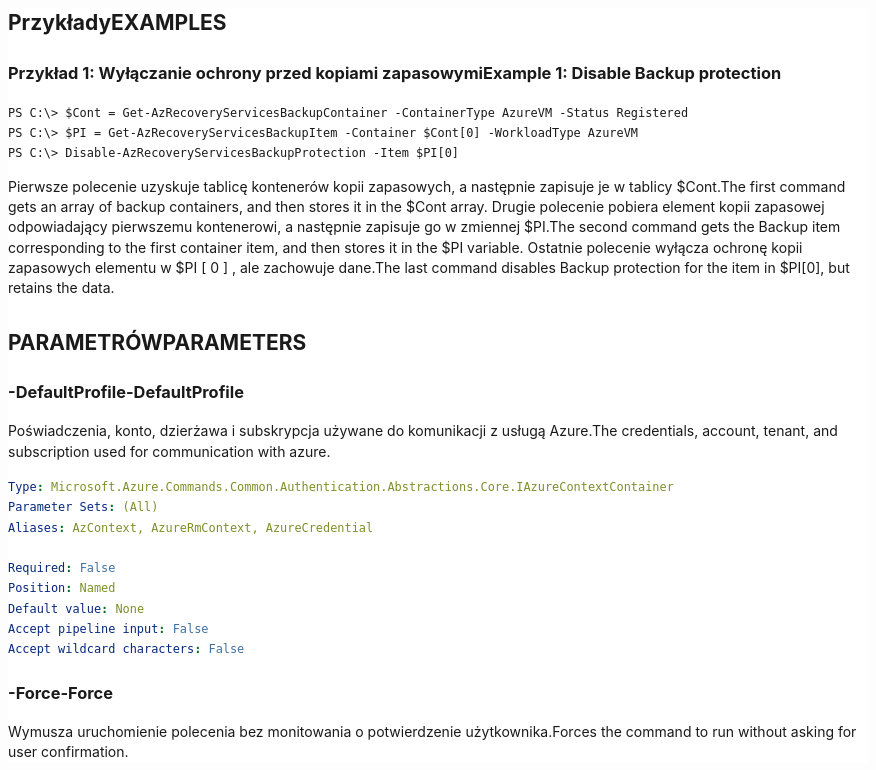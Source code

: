 ## <span data-ttu-id="61073-110">Przykłady</span><span class="sxs-lookup"><span data-stu-id="61073-110">EXAMPLES</span></span>

### <span data-ttu-id="61073-111">Przykład 1: Wyłączanie ochrony przed kopiami zapasowymi</span><span class="sxs-lookup"><span data-stu-id="61073-111">Example 1: Disable Backup protection</span></span>
```
PS C:\> $Cont = Get-AzRecoveryServicesBackupContainer -ContainerType AzureVM -Status Registered 
PS C:\> $PI = Get-AzRecoveryServicesBackupItem -Container $Cont[0] -WorkloadType AzureVM 
PS C:\> Disable-AzRecoveryServicesBackupProtection -Item $PI[0]
```

<span data-ttu-id="61073-112">Pierwsze polecenie uzyskuje tablicę kontenerów kopii zapasowych, a następnie zapisuje je w tablicy $Cont.</span><span class="sxs-lookup"><span data-stu-id="61073-112">The first command gets an array of backup containers, and then stores it in the $Cont array.</span></span>
<span data-ttu-id="61073-113">Drugie polecenie pobiera element kopii zapasowej odpowiadający pierwszemu kontenerowi, a następnie zapisuje go w zmiennej $PI.</span><span class="sxs-lookup"><span data-stu-id="61073-113">The second command gets the Backup item corresponding to the first container item, and then stores it in the $PI variable.</span></span>
<span data-ttu-id="61073-114">Ostatnie polecenie wyłącza ochronę kopii zapasowych elementu w $PI \[ 0 \] , ale zachowuje dane.</span><span class="sxs-lookup"><span data-stu-id="61073-114">The last command disables Backup protection for the item in $PI\[0\], but retains the data.</span></span>

## <span data-ttu-id="61073-115">PARAMETRÓW</span><span class="sxs-lookup"><span data-stu-id="61073-115">PARAMETERS</span></span>

### <span data-ttu-id="61073-116">-DefaultProfile</span><span class="sxs-lookup"><span data-stu-id="61073-116">-DefaultProfile</span></span>
<span data-ttu-id="61073-117">Poświadczenia, konto, dzierżawa i subskrypcja używane do komunikacji z usługą Azure.</span><span class="sxs-lookup"><span data-stu-id="61073-117">The credentials, account, tenant, and subscription used for communication with azure.</span></span>

```yaml
Type: Microsoft.Azure.Commands.Common.Authentication.Abstractions.Core.IAzureContextContainer
Parameter Sets: (All)
Aliases: AzContext, AzureRmContext, AzureCredential

Required: False
Position: Named
Default value: None
Accept pipeline input: False
Accept wildcard characters: False
```

### <span data-ttu-id="61073-118">-Force</span><span class="sxs-lookup"><span data-stu-id="61073-118">-Force</span></span>
<span data-ttu-id="61073-119">Wymusza uruchomienie polecenia bez monitowania o potwierdzenie użytkownika.</span><span class="sxs-lookup"><span data-stu-id="61073-119">Forces the command to run without asking for user confirmation.</span></span>
